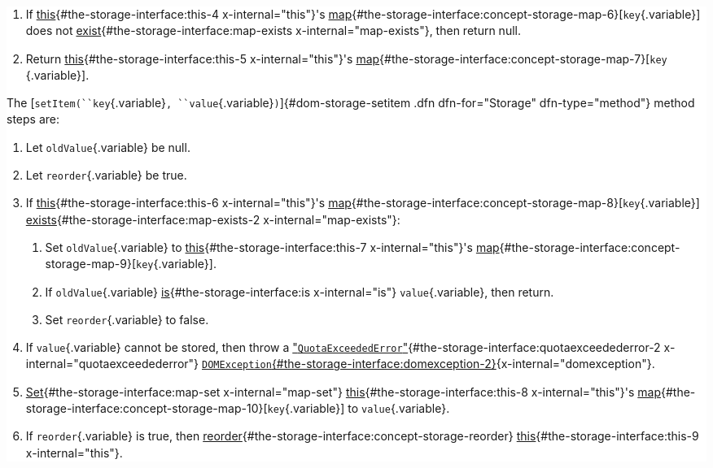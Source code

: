 1.  If
    [this](https://webidl.spec.whatwg.org/#this){#the-storage-interface:this-4
    x-internal="this"}\'s
    [map](#concept-storage-map){#the-storage-interface:concept-storage-map-6}\[`key`{.variable}\]
    does not
    [exist](https://infra.spec.whatwg.org/#map-exists){#the-storage-interface:map-exists
    x-internal="map-exists"}, then return null.

2.  Return
    [this](https://webidl.spec.whatwg.org/#this){#the-storage-interface:this-5
    x-internal="this"}\'s
    [map](#concept-storage-map){#the-storage-interface:concept-storage-map-7}\[`key`{.variable}\].

The
[`setItem(``key`{.variable}`, ``value`{.variable}`)`]{#dom-storage-setitem
.dfn dfn-for="Storage" dfn-type="method"} method steps are:

1.  Let `oldValue`{.variable} be null.

2.  Let `reorder`{.variable} be true.

3.  If
    [this](https://webidl.spec.whatwg.org/#this){#the-storage-interface:this-6
    x-internal="this"}\'s
    [map](#concept-storage-map){#the-storage-interface:concept-storage-map-8}\[`key`{.variable}\]
    [exists](https://infra.spec.whatwg.org/#map-exists){#the-storage-interface:map-exists-2
    x-internal="map-exists"}:

    1.  Set `oldValue`{.variable} to
        [this](https://webidl.spec.whatwg.org/#this){#the-storage-interface:this-7
        x-internal="this"}\'s
        [map](#concept-storage-map){#the-storage-interface:concept-storage-map-9}\[`key`{.variable}\].

    2.  If `oldValue`{.variable}
        [is](https://infra.spec.whatwg.org/#string-is){#the-storage-interface:is
        x-internal="is"} `value`{.variable}, then return.

    3.  Set `reorder`{.variable} to false.

4.  If `value`{.variable} cannot be stored, then throw a
    [\"`QuotaExceededError`\"](https://webidl.spec.whatwg.org/#quotaexceedederror){#the-storage-interface:quotaexceedederror-2
    x-internal="quotaexceedederror"}
    [`DOMException`{#the-storage-interface:domexception-2}](https://webidl.spec.whatwg.org/#dfn-DOMException){x-internal="domexception"}.

5.  [Set](https://infra.spec.whatwg.org/#map-set){#the-storage-interface:map-set
    x-internal="map-set"}
    [this](https://webidl.spec.whatwg.org/#this){#the-storage-interface:this-8
    x-internal="this"}\'s
    [map](#concept-storage-map){#the-storage-interface:concept-storage-map-10}\[`key`{.variable}\]
    to `value`{.variable}.

6.  If `reorder`{.variable} is true, then
    [reorder](#concept-storage-reorder){#the-storage-interface:concept-storage-reorder}
    [this](https://webidl.spec.whatwg.org/#this){#the-storage-interface:this-9
    x-internal="this"}.
